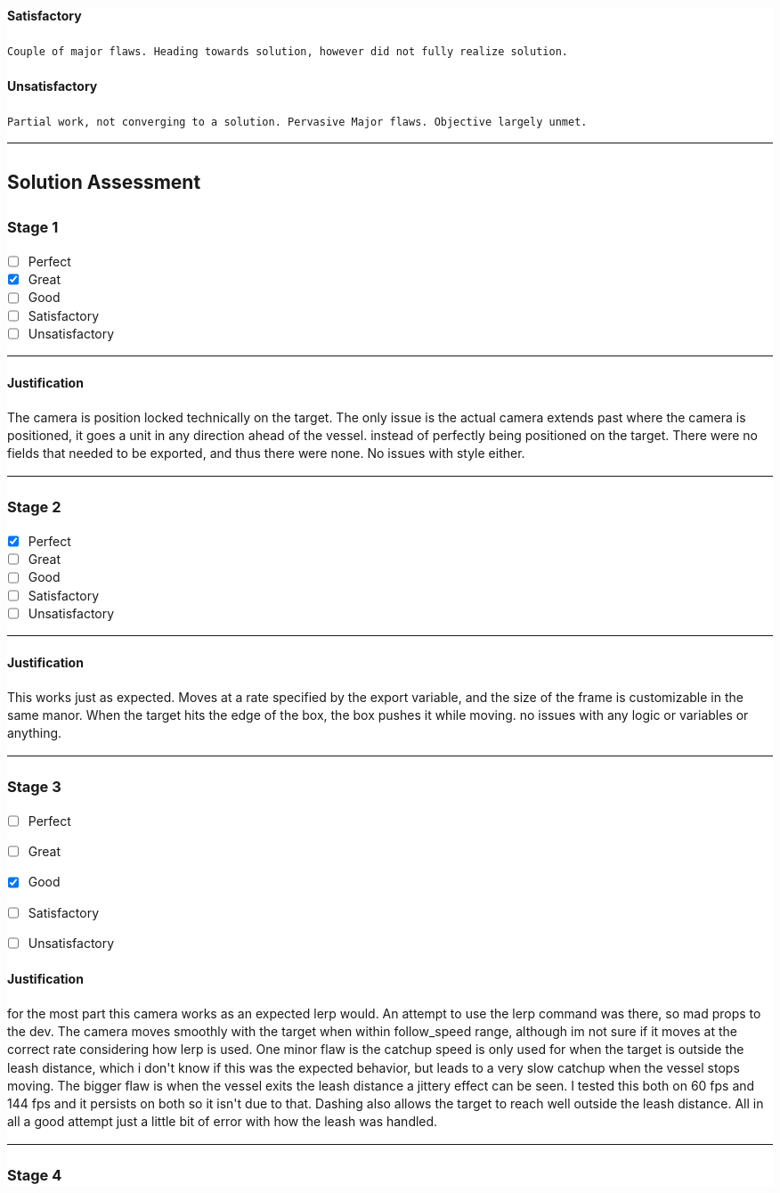 #### Satisfactory ####
    Couple of major flaws. Heading towards solution, however did not fully realize solution.

#### Unsatisfactory ####
    Partial work, not converging to a solution. Pervasive Major flaws. Objective largely unmet.


___

## Solution Assessment ##

### Stage 1 ###

- [ ] Perfect
- [x] Great
- [ ] Good
- [ ] Satisfactory
- [ ] Unsatisfactory

___
#### Justification ##### 
The camera is position locked technically on the target. The only issue is the actual camera extends past where the camera is positioned, it goes a unit in any direction ahead of the vessel. instead of perfectly being positioned on the target. There were no fields that needed to be exported, and thus there were none. No issues with style either.

___
### Stage 2 ###

- [x] Perfect
- [ ] Great
- [ ] Good
- [ ] Satisfactory
- [ ] Unsatisfactory

___
#### Justification ##### 
This works just as expected. Moves at a rate specified by the export variable, and the size of the frame is customizable in the same manor. When the target hits the edge of the box, the box pushes it while moving. no issues with any logic or variables or anything. 

___
### Stage 3 ###

- [ ] Perfect
- [ ] Great
- [x] Good
- [ ] Satisfactory
- [ ] Unsatisfactory


#### Justification ##### 
for the most part this camera works as an expected lerp would. An attempt to use the lerp command was there, so mad props to the dev. The camera moves smoothly with the target when within follow_speed range, although im not sure if it moves at the correct rate considering how lerp is used. One minor flaw is the catchup speed is only used for when the target is outside the leash distance, which i don't know if this was the expected behavior, but leads to a very slow catchup when the vessel stops moving. The bigger flaw is when the vessel exits the leash distance a jittery effect can be seen. I tested this both on 60 fps and 144 fps and it persists on both so it isn't due to that. Dashing also allows the target to reach well outside the leash distance. All in all a good attempt just a little bit of error with how the leash was handled. 
___
### Stage 4 ###